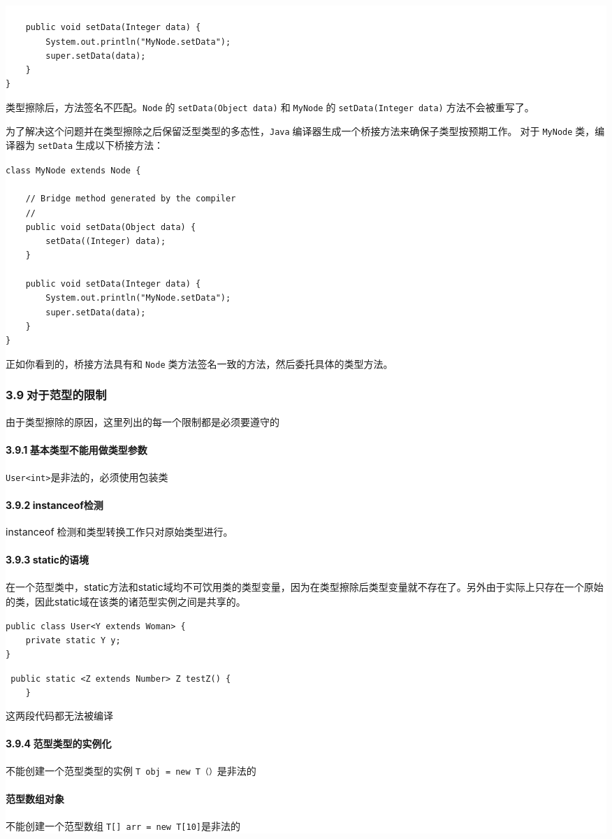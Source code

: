 ```

    public void setData(Integer data) {
        System.out.println("MyNode.setData");
        super.setData(data);
    }
}
```
类型擦除后，方法签名不匹配。`Node` 的 `setData(Object data)` 和 `MyNode` 的 `setData(Integer data)` 方法不会被重写了。

为了解决这个问题并在类型擦除之后保留泛型类型的多态性，`Java` 编译器生成一个桥接方法来确保子类型按预期工作。 对于 `MyNode` 类，编译器为 `setData` 生成以下桥接方法：
```
class MyNode extends Node {

    // Bridge method generated by the compiler
    //
    public void setData(Object data) {
        setData((Integer) data);
    }

    public void setData(Integer data) {
        System.out.println("MyNode.setData");
        super.setData(data);
    }
}
```
正如你看到的，桥接方法具有和 `Node` 类方法签名一致的方法，然后委托具体的类型方法。

### 3.9 对于范型的限制
由于类型擦除的原因，这里列出的每一个限制都是必须要遵守的
#### 3.9.1 基本类型不能用做类型参数
`User<int>`是非法的，必须使用包装类
#### 3.9.2 instanceof检测
instanceof 检测和类型转换工作只对原始类型进行。
#### 3.9.3 static的语境
在一个范型类中，static方法和static域均不可饮用类的类型变量，因为在类型擦除后类型变量就不存在了。另外由于实际上只存在一个原始的类，因此static域在该类的诸范型实例之间是共享的。
```
public class User<Y extends Woman> {
    private static Y y;
}
```
```
 public static <Z extends Number> Z testZ() {
    }
```
这两段代码都无法被编译
#### 3.9.4 范型类型的实例化
不能创建一个范型类型的实例
`T obj = new T（）`是非法的
#### 范型数组对象
不能创建一个范型数组
`T[] arr = new T[10]`是非法的
